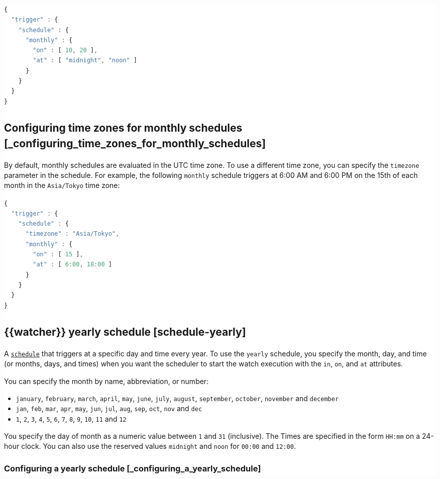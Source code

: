 ```js
{
  "trigger" : {
    "schedule" : {
      "monthly" : {
        "on" : [ 10, 20 ],
        "at" : [ "midnight", "noon" ]
      }
    }
  }
}
```



## Configuring time zones for monthly schedules [_configuring_time_zones_for_monthly_schedules]

By default, monthly schedules are evaluated in the UTC time zone. To use a different time zone, you can specify the `timezone` parameter in the schedule. For example, the following `monthly` schedule triggers at 6:00 AM and 6:00 PM on the 15th of each month in the `Asia/Tokyo` time zone:

```js
{
  "trigger" : {
    "schedule" : {
      "timezone" : "Asia/Tokyo",
      "monthly" : {
        "on" : [ 15 ],
        "at" : [ 6:00, 18:00 ]
      }
    }
  }
}
```


## {{watcher}} yearly schedule [schedule-yearly]


A [`schedule`](trigger-schedule.md) that triggers at a specific day and time every year. To use the `yearly` schedule, you specify the month, day, and time (or months, days, and times) when you want the scheduler to start the watch execution with the `in`, `on`, and `at` attributes.

You can specify the month by name, abbreviation, or number:

* `january`, `february`, `march`, `april`, `may`, `june`, `july`, `august`, `september`, `october`, `november` and `december`
* `jan`, `feb`, `mar`, `apr`, `may`, `jun`, `jul`, `aug`, `sep`, `oct`, `nov` and `dec`
* `1`, `2`, `3`, `4`, `5`, `6`, `7`, `8`, `9`, `10`, `11` and `12`

You specify the day of month as a numeric value between `1` and `31` (inclusive). The Times are specified in the form `HH:mm` on a 24-hour clock. You can also use the reserved values `midnight` and `noon` for `00:00` and `12:00`.

### Configuring a yearly schedule [_configuring_a_yearly_schedule]
